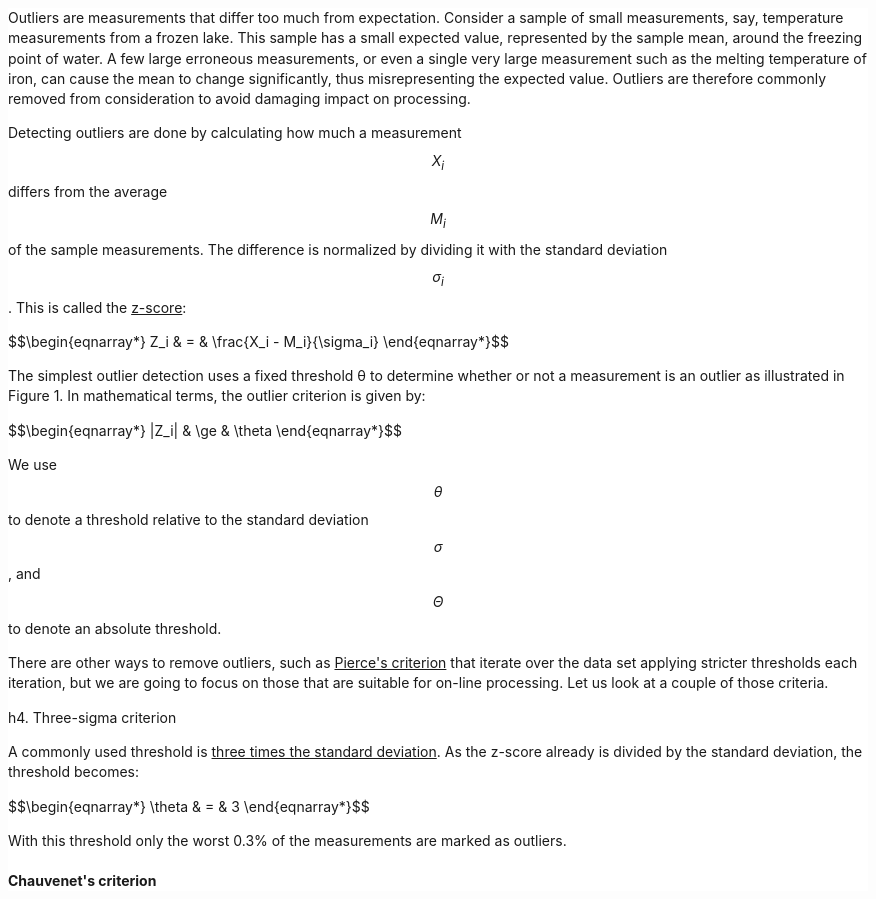 Outliers are measurements that differ too much from expectation. Consider a sample of small measurements, say, temperature measurements from a frozen lake. This sample has a small expected value, represented by the sample mean, around the freezing point of water. A few large erroneous measurements, or even a single very large measurement such as the melting temperature of iron, can cause the mean to change significantly, thus misrepresenting the expected value. Outliers are therefore commonly removed from consideration to avoid damaging impact on processing.

Detecting outliers are done by calculating how much a measurement $$X_i$$ differs from the average $$M_i$$ of the sample measurements. The difference is normalized by dividing it with the standard deviation $$\sigma_i$$. This is called the [z-score](https://en.wikipedia.org/wiki/Standard_score):

<p class="eqnarray">
$$\begin{eqnarray*}
  Z_i & = & \frac{X_i - M_i}{\sigma_i}
\end{eqnarray*}$$
</p>

The simplest outlier detection uses a fixed threshold &theta; to determine whether or not a measurement is an outlier as illustrated in Figure 1. In mathematical terms, the outlier criterion is given by:

<p class="eqnarray">
$$\begin{eqnarray*}
  |Z_i| & \ge & \theta
\end{eqnarray*}$$
</p>

We use $$\theta$$ to denote a threshold relative to the standard deviation $$\sigma$$, and $$\Theta$$ to denote an absolute threshold.

There are other ways to remove outliers, such as [Pierce's criterion](https://en.wikipedia.org/wiki/Peirce%27s_criterion) that iterate over the data set applying stricter thresholds each iteration, but we are going to focus on those that are suitable for on-line processing. Let us look at a couple of those criteria.

h4. Three-sigma criterion

A commonly used threshold is [three times the standard deviation](https://en.wikipedia.org/wiki/Three_sigma_rule). As the z-score already is divided by the standard deviation, the threshold becomes:

<p class="eqnarray">
$$\begin{eqnarray*}
  \theta & = & 3
\end{eqnarray*}$$
</p>

With this threshold only the worst 0.3% of the measurements are marked as outliers.

#### Chauvenet's criterion

